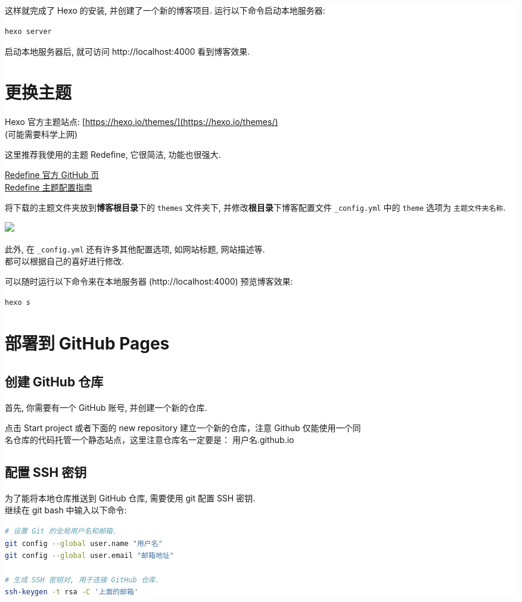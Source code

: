 这样就完成了 Hexo 的安装, 并创建了一个新的博客项目.
运行以下命令启动本地服务器:

```bash
hexo server
```

启动本地服务器后, 就可访问 http://localhost:4000 看到博客效果.

# 更换主题

Hexo 官方主题站点: [https://hexo.io/themes/](https://hexo.io/themes/)  
(可能需要科学上网)

这里推荐我使用的主题 Redefine, 它很简洁, 功能也很强大.

[Redefine 官方 GitHub 页](https://github.com/EvanNotFound/hexo-theme-redefine)  
[Redefine 主题配置指南](https://redefine-docs.ohevan.com/)

将下载的主题文件夹放到**博客根目录**下的 `themes` 文件夹下, 并修改**根目录**下博客配置文件 `_config.yml` 中的 `theme` 选项为 `主题文件夹名称`.

![](../../../img/文章资源/hello-websites/file-20241225135707412.jpg)

此外, 在 `_config.yml` 还有许多其他配置选项, 如网站标题, 网站描述等.  
都可以根据自己的喜好进行修改.

可以随时运行以下命令来在本地服务器 (http://localhost:4000) 预览博客效果:

```bash
hexo s
```

# 部署到 GitHub Pages

## 创建 GitHub 仓库

首先, 你需要有一个 GitHub 账号, 并创建一个新的仓库.

点击 Start project 或者下面的 new repository 建立一个新的仓库，注意 Github 仅能使用一个同  
名仓库的代码托管一个静态站点，这里注意仓库名一定要是：
用户名.github.io

## 配置 SSH 密钥

为了能将本地仓库推送到 GitHub 仓库, 需要使用 git 配置 SSH 密钥.  
继续在 git bash 中输入以下命令:

```bash
# 设置 Git 的全局用户名和邮箱.
git config --global user.name "用户名"
git config --global user.email "邮箱地址"

# 生成 SSH 密钥对, 用于连接 GitHub 仓库.
ssh-keygen -t rsa -C '上面的邮箱'
```
